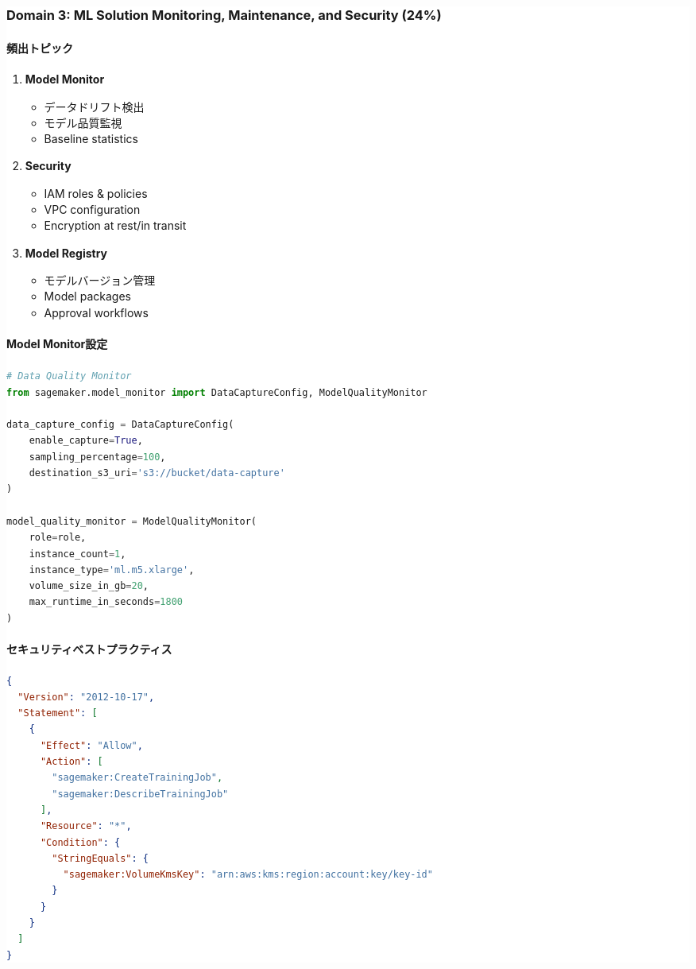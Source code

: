 ### Domain 3: ML Solution Monitoring, Maintenance, and Security (24%)

#### 頻出トピック
1. **Model Monitor**
   - データドリフト検出
   - モデル品質監視
   - Baseline statistics

2. **Security**
   - IAM roles & policies
   - VPC configuration
   - Encryption at rest/in transit

3. **Model Registry**
   - モデルバージョン管理
   - Model packages
   - Approval workflows

#### Model Monitor設定
```python
# Data Quality Monitor
from sagemaker.model_monitor import DataCaptureConfig, ModelQualityMonitor

data_capture_config = DataCaptureConfig(
    enable_capture=True,
    sampling_percentage=100,
    destination_s3_uri='s3://bucket/data-capture'
)

model_quality_monitor = ModelQualityMonitor(
    role=role,
    instance_count=1,
    instance_type='ml.m5.xlarge',
    volume_size_in_gb=20,
    max_runtime_in_seconds=1800
)
```

#### セキュリティベストプラクティス
```json
{
  "Version": "2012-10-17",
  "Statement": [
    {
      "Effect": "Allow",
      "Action": [
        "sagemaker:CreateTrainingJob",
        "sagemaker:DescribeTrainingJob"
      ],
      "Resource": "*",
      "Condition": {
        "StringEquals": {
          "sagemaker:VolumeKmsKey": "arn:aws:kms:region:account:key/key-id"
        }
      }
    }
  ]
}
```
